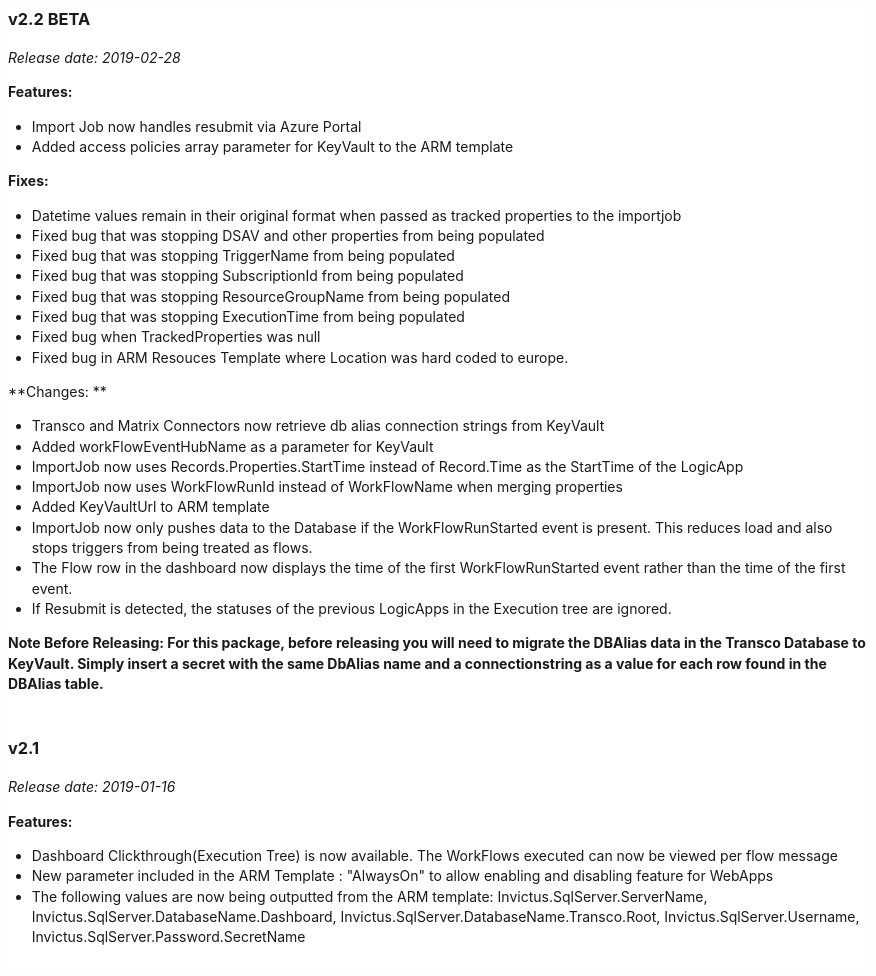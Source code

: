 ### v2.2 BETA

_Release date: 2019-02-28_

**Features:**

*   Import Job now handles resubmit via Azure Portal
*   Added access policies array parameter for KeyVault to the ARM template

**Fixes:**

*   Datetime values remain in their original format when passed as tracked properties to the importjob
*   Fixed bug that was stopping DSAV and other properties from being populated
*   Fixed bug that was stopping TriggerName from being populated
*   Fixed bug that was stopping SubscriptionId from being populated
*   Fixed bug that was stopping ResourceGroupName from being populated
*   Fixed bug that was stopping ExecutionTime from being populated
*   Fixed bug when TrackedProperties was null
*   Fixed bug in ARM Resouces Template where Location was hard coded to europe.

**Changes: **

*   Transco and Matrix Connectors now retrieve db alias connection strings from KeyVault
*   Added workFlowEventHubName as a parameter for KeyVault
*   ImportJob now uses Records.Properties.StartTime instead of Record.Time as the StartTime of the LogicApp
*   ImportJob now uses WorkFlowRunId instead of WorkFlowName when merging properties
*   Added KeyVaultUrl to ARM template
*   ImportJob now only pushes data to the Database if the WorkFlowRunStarted event is present. This reduces load and also stops triggers from being treated as flows.
*   The Flow row in the dashboard now displays the time of the first WorkFlowRunStarted event rather than the time of the first event.
*   If Resubmit is detected, the statuses of the previous LogicApps in the Execution tree are ignored.

**Note Before Releasing: For this package, before releasing you will need to migrate the DBAlias data in the Transco Database to KeyVault. Simply insert a secret with the same DbAlias name and a connectionstring as a value for each row found in the DBAlias table.**  
 

### v2.1 

_Release date: 2019-01-16_

**Features:**

*   Dashboard Clickthrough(Execution Tree) is now available. The WorkFlows executed can now be viewed per flow message
*   New parameter included in the ARM Template : "AlwaysOn" to allow enabling and disabling feature for WebApps
*   The following values are now being outputted from the ARM template: Invictus.SqlServer.ServerName, Invictus.SqlServer.DatabaseName.Dashboard, Invictus.SqlServer.DatabaseName.Transco.Root, Invictus.SqlServer.Username, Invictus.SqlServer.Password.SecretName  
     
